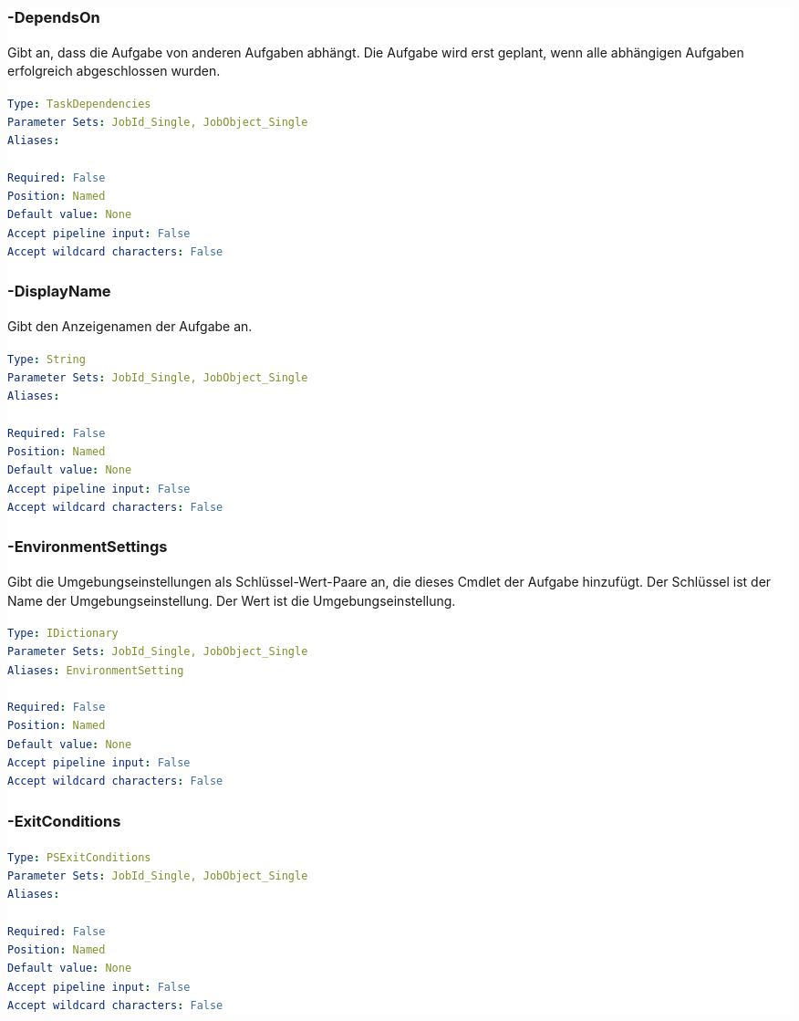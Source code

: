 ### -DependsOn
Gibt an, dass die Aufgabe von anderen Aufgaben abhängt.
Die Aufgabe wird erst geplant, wenn alle abhängigen Aufgaben erfolgreich abgeschlossen wurden.

```yaml
Type: TaskDependencies
Parameter Sets: JobId_Single, JobObject_Single
Aliases: 

Required: False
Position: Named
Default value: None
Accept pipeline input: False
Accept wildcard characters: False
```

### -DisplayName
Gibt den Anzeigenamen der Aufgabe an.

```yaml
Type: String
Parameter Sets: JobId_Single, JobObject_Single
Aliases: 

Required: False
Position: Named
Default value: None
Accept pipeline input: False
Accept wildcard characters: False
```

### -EnvironmentSettings
Gibt die Umgebungseinstellungen als Schlüssel-Wert-Paare an, die dieses Cmdlet der Aufgabe hinzufügt.
Der Schlüssel ist der Name der Umgebungseinstellung.
Der Wert ist die Umgebungseinstellung.

```yaml
Type: IDictionary
Parameter Sets: JobId_Single, JobObject_Single
Aliases: EnvironmentSetting

Required: False
Position: Named
Default value: None
Accept pipeline input: False
Accept wildcard characters: False
```

### -ExitConditions
```yaml
Type: PSExitConditions
Parameter Sets: JobId_Single, JobObject_Single
Aliases: 

Required: False
Position: Named
Default value: None
Accept pipeline input: False
Accept wildcard characters: False
```
